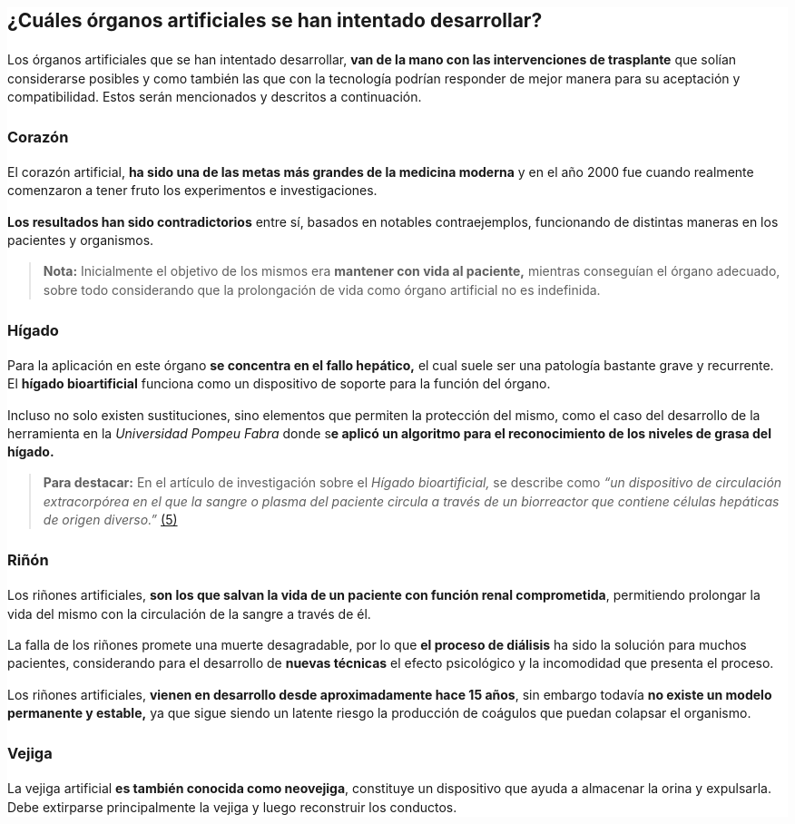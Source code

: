 ## ¿Cuáles órganos artificiales se han intentado desarrollar?

Los órganos artificiales que se han intentado desarrollar, **van de la mano con las intervenciones de trasplante** que solían considerarse posibles y como también las que con la tecnología podrían responder de mejor manera para su aceptación y compatibilidad. Estos serán mencionados y descritos a continuación.

### Corazón

El corazón artificial, **ha sido una de las metas más grandes de la medicina moderna** y en el año 2000 fue cuando realmente comenzaron a tener fruto los experimentos e investigaciones.

**Los resultados han sido contradictorios** entre sí, basados en notables contraejemplos, funcionando de distintas maneras en los pacientes y organismos.

> **Nota:** Inicialmente el objetivo de los mismos era **mantener con vida al paciente,** mientras conseguían el órgano adecuado, sobre todo considerando que la prolongación de vida como órgano artificial no es indefinida.

### Hígado

Para la aplicación en este órgano **se concentra en el fallo hepático,** el cual suele ser una patología bastante grave y recurrente. El **hígado bioartificial** funciona como un dispositivo de soporte para la función del órgano.

Incluso no solo existen sustituciones, sino elementos que permiten la protección del mismo, como el caso del desarrollo de la herramienta en la *Universidad Pompeu Fabra* donde s**e aplicó un algoritmo para el reconocimiento de los niveles de grasa del hígado.**

> **Para destacar:** En el artículo de investigación sobre el *Hígado bioartificial,* se describe como *“un dispositivo de circulación extracorpórea en el que la sangre o plasma del paciente circula a través de un biorreactor que contiene células hepáticas de origen diverso.”* [(5)](http://aeeh.es/wp-content/uploads/2012/05/v1n5a56pdf001.pdf)

### Riñón

Los riñones artificiales, **son los que salvan la vida de un paciente con función renal comprometida**, permitiendo prolongar la vida del mismo con la circulación de la sangre a través de él.

La falla de los riñones promete una muerte desagradable, por lo que **el proceso de diálisis** ha sido la solución para muchos pacientes, considerando para el desarrollo de **nuevas técnicas** el efecto psicológico y la incomodidad que presenta el proceso.

Los riñones artificiales, **vienen en desarrollo desde aproximadamente hace 15 años**, sin embargo todavía **no existe un modelo permanente y estable,** ya que sigue siendo un latente riesgo la producción de coágulos que puedan colapsar el organismo.

### Vejiga

La vejiga artificial **es también conocida como neovejiga**, constituye un dispositivo que ayuda a almacenar la orina y expulsarla. Debe extirparse principalmente la vejiga y luego reconstruir los conductos.
